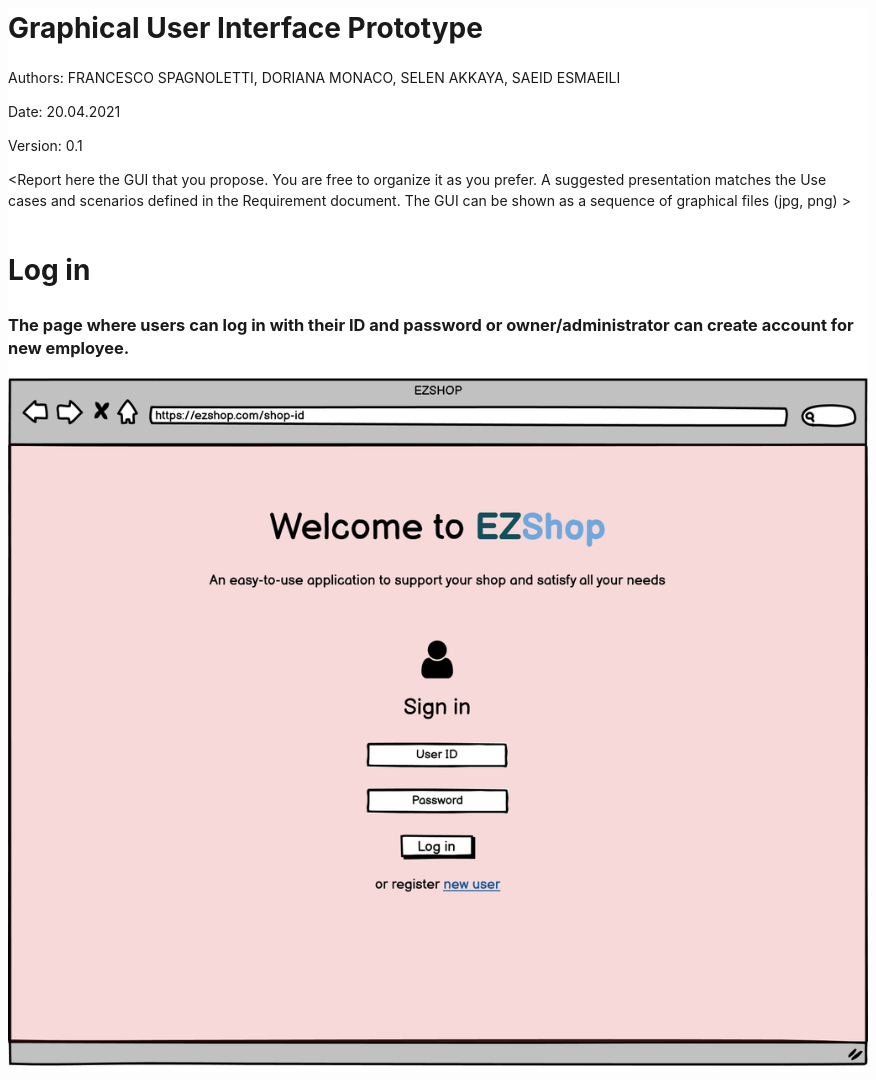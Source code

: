 # Graphical User Interface Prototype  

Authors: FRANCESCO SPAGNOLETTI, DORIANA MONACO, SELEN AKKAYA, SAEID ESMAEILI

Date: 20.04.2021

Version: 0.1



\<Report here the GUI that you propose. You are free to organize it as you prefer. A suggested presentation matches the Use cases and scenarios defined in the Requirement document. The GUI can be shown as a sequence of graphical files (jpg, png)  >

# Log in

### The page where users can log in with their ID and password or owner/administrator can create account for new employee.

![pic](./graphics/GUIlogin.png)
